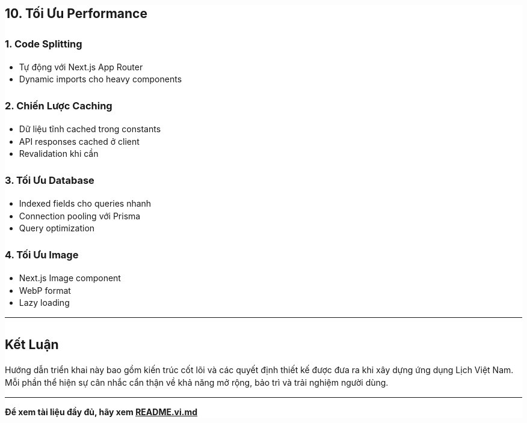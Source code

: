 
## 10. Tối Ưu Performance

### 1. Code Splitting
- Tự động với Next.js App Router
- Dynamic imports cho heavy components

### 2. Chiến Lược Caching
- Dữ liệu tĩnh cached trong constants
- API responses cached ở client
- Revalidation khi cần

### 3. Tối Ưu Database
- Indexed fields cho queries nhanh
- Connection pooling với Prisma
- Query optimization

### 4. Tối Ưu Image
- Next.js Image component
- WebP format
- Lazy loading

---

## Kết Luận

Hướng dẫn triển khai này bao gồm kiến trúc cốt lõi và các quyết định thiết kế được đưa ra khi xây dựng ứng dụng Lịch Việt Nam. Mỗi phần thể hiện sự cân nhắc cẩn thận về khả năng mở rộng, bảo trì và trải nghiệm người dùng.

---

**Để xem tài liệu đầy đủ, hãy xem [README.vi.md](./README.vi.md)**

